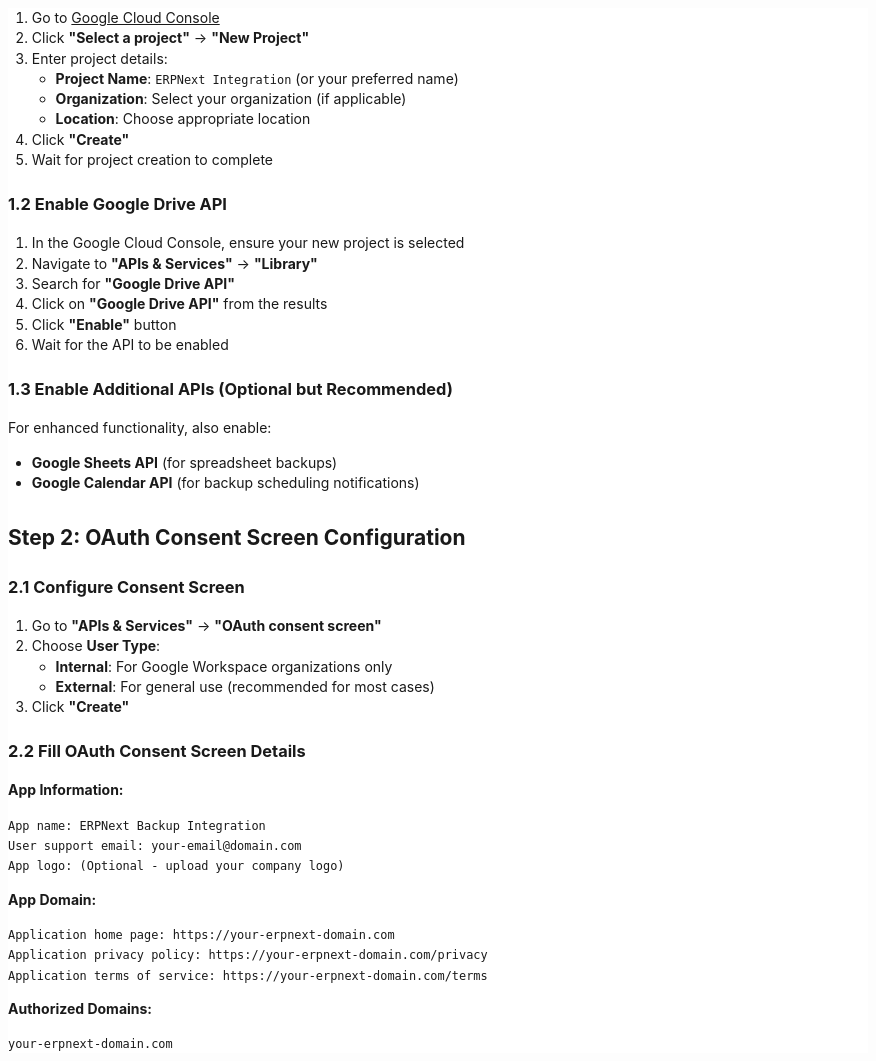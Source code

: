 1. Go to [Google Cloud Console](https://console.cloud.google.com)
2. Click **"Select a project"** → **"New Project"**
3. Enter project details:
   - **Project Name**: `ERPNext Integration` (or your preferred name)
   - **Organization**: Select your organization (if applicable)
   - **Location**: Choose appropriate location
4. Click **"Create"**
5. Wait for project creation to complete

### 1.2 Enable Google Drive API

1. In the Google Cloud Console, ensure your new project is selected
2. Navigate to **"APIs & Services"** → **"Library"**
3. Search for **"Google Drive API"**
4. Click on **"Google Drive API"** from the results
5. Click **"Enable"** button
6. Wait for the API to be enabled

### 1.3 Enable Additional APIs (Optional but Recommended)

For enhanced functionality, also enable:
- **Google Sheets API** (for spreadsheet backups)
- **Google Calendar API** (for backup scheduling notifications)

## Step 2: OAuth Consent Screen Configuration

### 2.1 Configure Consent Screen

1. Go to **"APIs & Services"** → **"OAuth consent screen"**
2. Choose **User Type**:
   - **Internal**: For Google Workspace organizations only
   - **External**: For general use (recommended for most cases)
3. Click **"Create"**

### 2.2 Fill OAuth Consent Screen Details

**App Information:**
```
App name: ERPNext Backup Integration
User support email: your-email@domain.com
App logo: (Optional - upload your company logo)
```

**App Domain:**
```
Application home page: https://your-erpnext-domain.com
Application privacy policy: https://your-erpnext-domain.com/privacy
Application terms of service: https://your-erpnext-domain.com/terms
```

**Authorized Domains:**
```
your-erpnext-domain.com
```

